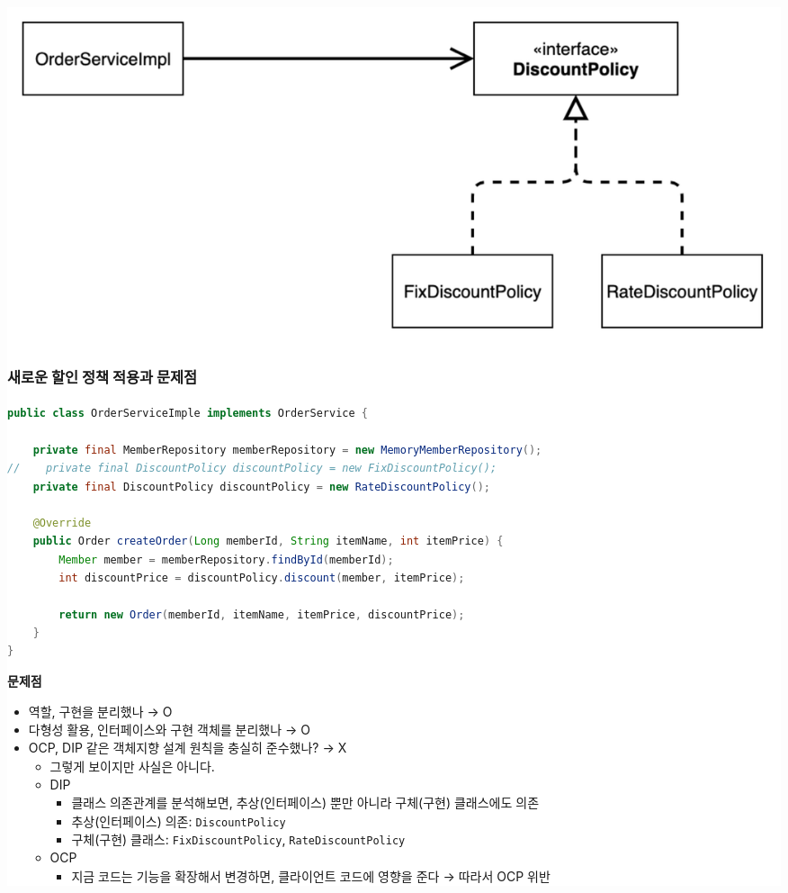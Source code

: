 ![이미지 설명](./image/03_25/6.png)

### 새로운 할인 정책 적용과 문제점

```java
public class OrderServiceImple implements OrderService {

    private final MemberRepository memberRepository = new MemoryMemberRepository();
//    private final DiscountPolicy discountPolicy = new FixDiscountPolicy();
    private final DiscountPolicy discountPolicy = new RateDiscountPolicy();

    @Override
    public Order createOrder(Long memberId, String itemName, int itemPrice) {
        Member member = memberRepository.findById(memberId);
        int discountPrice = discountPolicy.discount(member, itemPrice);

        return new Order(memberId, itemName, itemPrice, discountPrice);
    }
}

```

**문제점**

- 역할, 구현을 분리했나 → O
- 다형성 활용, 인터페이스와 구현 객체를 분리했나 → O
- OCP, DIP 같은 객체지향 설계 원칙을 충실히 준수했나? → X
  - 그렇게 보이지만 사실은 아니다.
  - DIP
    - 클래스 의존관계를 분석해보면, 추상(인터페이스) 뿐만 아니라 구체(구현) 클래스에도 의존
    - 추상(인터페이스) 의존: `DiscountPolicy`
    - 구체(구현) 클래스: `FixDiscountPolicy`, `RateDiscountPolicy`
  - OCP
    - 지금 코드는 기능을 확장해서 변경하면, 클라이언트 코드에 영향을 준다 → 따라서 OCP 위반
